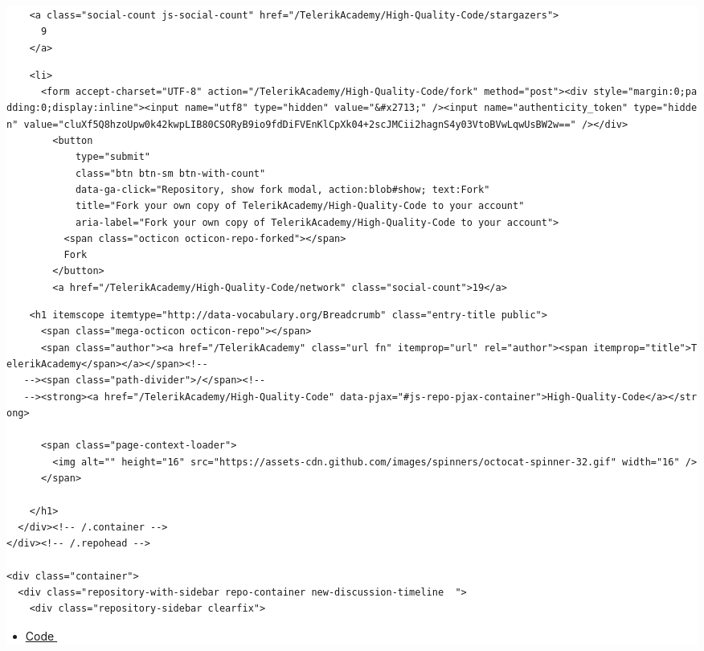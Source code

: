         <a class="social-count js-social-count" href="/TelerikAcademy/High-Quality-Code/stargazers">
          9
        </a>
</form>  </div>

  </li>

        <li>
          <form accept-charset="UTF-8" action="/TelerikAcademy/High-Quality-Code/fork" method="post"><div style="margin:0;padding:0;display:inline"><input name="utf8" type="hidden" value="&#x2713;" /><input name="authenticity_token" type="hidden" value="cluXf5Q8hzoUpw0k42kwpLIB80CSORyB9io9fdDiFVEnKlCpXk04+2scJMCii2hagnS4y03VtoBVwLqwUsBW2w==" /></div>
            <button
                type="submit"
                class="btn btn-sm btn-with-count"
                data-ga-click="Repository, show fork modal, action:blob#show; text:Fork"
                title="Fork your own copy of TelerikAcademy/High-Quality-Code to your account"
                aria-label="Fork your own copy of TelerikAcademy/High-Quality-Code to your account">
              <span class="octicon octicon-repo-forked"></span>
              Fork
            </button>
            <a href="/TelerikAcademy/High-Quality-Code/network" class="social-count">19</a>
</form>        </li>

</ul>

        <h1 itemscope itemtype="http://data-vocabulary.org/Breadcrumb" class="entry-title public">
          <span class="mega-octicon octicon-repo"></span>
          <span class="author"><a href="/TelerikAcademy" class="url fn" itemprop="url" rel="author"><span itemprop="title">TelerikAcademy</span></a></span><!--
       --><span class="path-divider">/</span><!--
       --><strong><a href="/TelerikAcademy/High-Quality-Code" data-pjax="#js-repo-pjax-container">High-Quality-Code</a></strong>

          <span class="page-context-loader">
            <img alt="" height="16" src="https://assets-cdn.github.com/images/spinners/octocat-spinner-32.gif" width="16" />
          </span>

        </h1>
      </div><!-- /.container -->
    </div><!-- /.repohead -->

    <div class="container">
      <div class="repository-with-sidebar repo-container new-discussion-timeline  ">
        <div class="repository-sidebar clearfix">
            
<nav class="sunken-menu repo-nav js-repo-nav js-sidenav-container-pjax js-octicon-loaders"
     role="navigation"
     data-pjax="#js-repo-pjax-container"
     data-issue-count-url="/TelerikAcademy/High-Quality-Code/issues/counts">
  <ul class="sunken-menu-group">
    <li class="tooltipped tooltipped-w" aria-label="Code">
      <a href="/TelerikAcademy/High-Quality-Code" aria-label="Code" class="selected js-selected-navigation-item sunken-menu-item" data-hotkey="g c" data-selected-links="repo_source repo_downloads repo_commits repo_releases repo_tags repo_branches /TelerikAcademy/High-Quality-Code">
        <span class="octicon octicon-code"></span> <span class="full-word">Code</span>
        <img alt="" class="mini-loader" height="16" src="https://assets-cdn.github.com/images/spinners/octocat-spinner-32.gif" width="16" />
</a>    </li>
